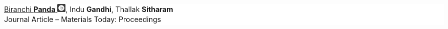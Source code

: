 <a href="https://orcid.org/0000-0002-3563-7744"> Biranchi <b>Panda</b> <picture><source media="(prefers-color-scheme: dark)" srcset="dat/md/ico/dm/orcid.svg" ><img src="dat/md/ico/wm/orcid.svg" width="16" height="16"></picture></a>,
Indu <b>Gandhi</b>,
Thallak <b>Sitharam</b><br>Journal Article – Materials Today: Proceedings
